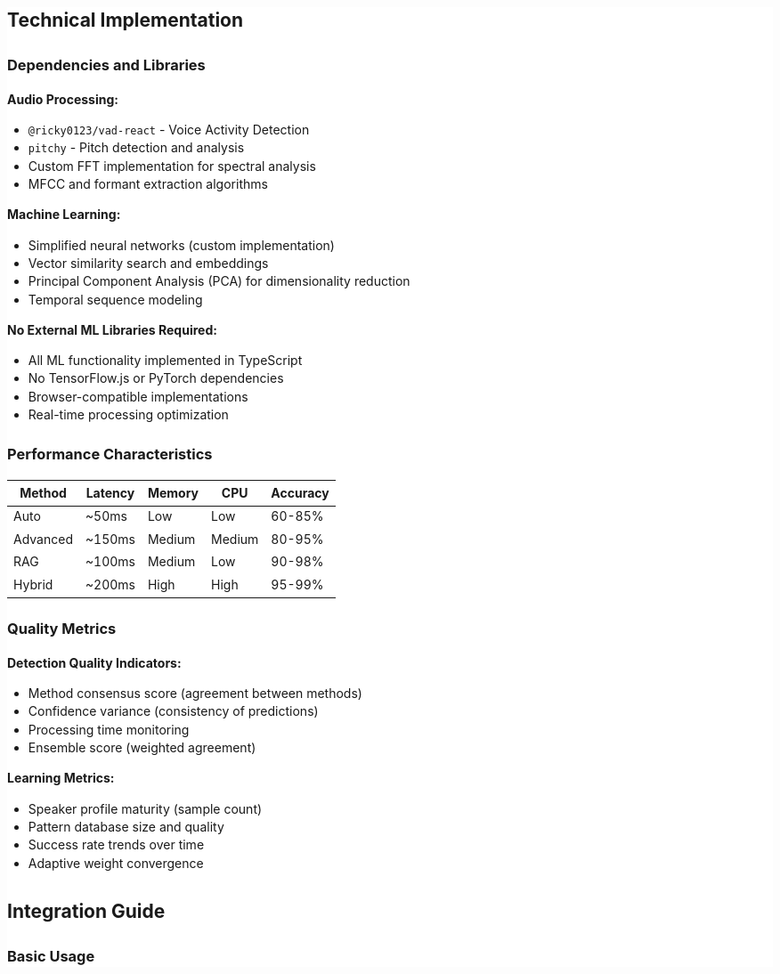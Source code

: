 ## Technical Implementation

### Dependencies and Libraries

**Audio Processing:**
- `@ricky0123/vad-react` - Voice Activity Detection
- `pitchy` - Pitch detection and analysis
- Custom FFT implementation for spectral analysis
- MFCC and formant extraction algorithms

**Machine Learning:**
- Simplified neural networks (custom implementation)
- Vector similarity search and embeddings
- Principal Component Analysis (PCA) for dimensionality reduction
- Temporal sequence modeling

**No External ML Libraries Required:**
- All ML functionality implemented in TypeScript
- No TensorFlow.js or PyTorch dependencies
- Browser-compatible implementations
- Real-time processing optimization

### Performance Characteristics

| Method | Latency | Memory | CPU | Accuracy |
|--------|---------|--------|-----|----------|
| Auto | ~50ms | Low | Low | 60-85% |
| Advanced | ~150ms | Medium | Medium | 80-95% |
| RAG | ~100ms | Medium | Low | 90-98% |
| Hybrid | ~200ms | High | High | 95-99% |

### Quality Metrics

**Detection Quality Indicators:**
- Method consensus score (agreement between methods)
- Confidence variance (consistency of predictions)
- Processing time monitoring
- Ensemble score (weighted agreement)

**Learning Metrics:**
- Speaker profile maturity (sample count)
- Pattern database size and quality
- Success rate trends over time
- Adaptive weight convergence

## Integration Guide

### Basic Usage
